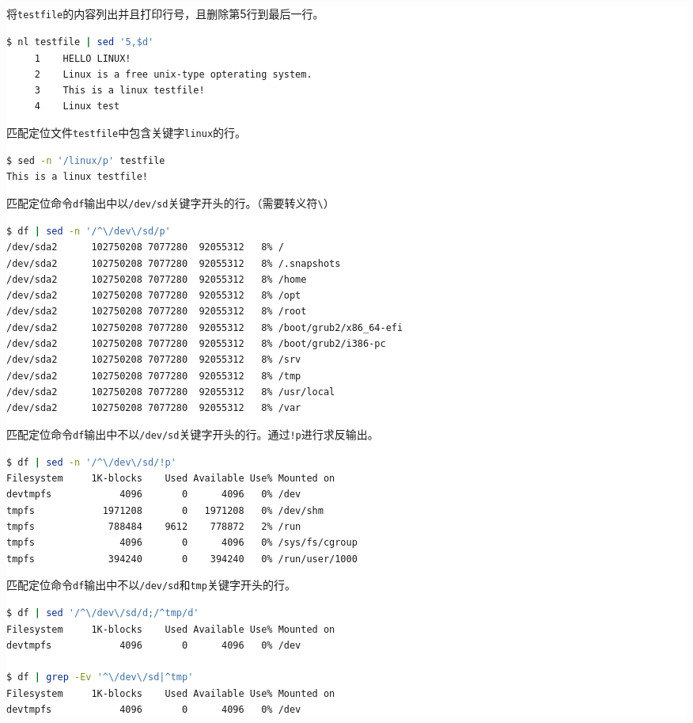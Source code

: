 将`testfile`的内容列出并且打印行号，且删除第5行到最后一行。

```bash
$ nl testfile | sed '5,$d'
     1    HELLO LINUX!
     2    Linux is a free unix-type opterating system.
     3    This is a linux testfile!
     4    Linux test
```

匹配定位文件`testfile`中包含关键字`linux`的行。

```bash
$ sed -n '/linux/p' testfile
This is a linux testfile!
```

匹配定位命令`df`输出中以`/dev/sd`关键字开头的行。（需要转义符`\`）

```bash
$ df | sed -n '/^\/dev\/sd/p'
/dev/sda2      102750208 7077280  92055312   8% /
/dev/sda2      102750208 7077280  92055312   8% /.snapshots
/dev/sda2      102750208 7077280  92055312   8% /home
/dev/sda2      102750208 7077280  92055312   8% /opt
/dev/sda2      102750208 7077280  92055312   8% /root
/dev/sda2      102750208 7077280  92055312   8% /boot/grub2/x86_64-efi
/dev/sda2      102750208 7077280  92055312   8% /boot/grub2/i386-pc
/dev/sda2      102750208 7077280  92055312   8% /srv
/dev/sda2      102750208 7077280  92055312   8% /tmp
/dev/sda2      102750208 7077280  92055312   8% /usr/local
/dev/sda2      102750208 7077280  92055312   8% /var
```

匹配定位命令`df`输出中不以`/dev/sd`关键字开头的行。通过`!p`进行求反输出。

```bash
$ df | sed -n '/^\/dev\/sd/!p'
Filesystem     1K-blocks    Used Available Use% Mounted on
devtmpfs            4096       0      4096   0% /dev
tmpfs            1971208       0   1971208   0% /dev/shm
tmpfs             788484    9612    778872   2% /run
tmpfs               4096       0      4096   0% /sys/fs/cgroup
tmpfs             394240       0    394240   0% /run/user/1000
```

匹配定位命令`df`输出中不以`/dev/sd`和`tmp`关键字开头的行。

```bash
$ df | sed '/^\/dev\/sd/d;/^tmp/d'
Filesystem     1K-blocks    Used Available Use% Mounted on
devtmpfs            4096       0      4096   0% /dev

$ df | grep -Ev '^\/dev\/sd|^tmp'
Filesystem     1K-blocks    Used Available Use% Mounted on
devtmpfs            4096       0      4096   0% /dev
```
